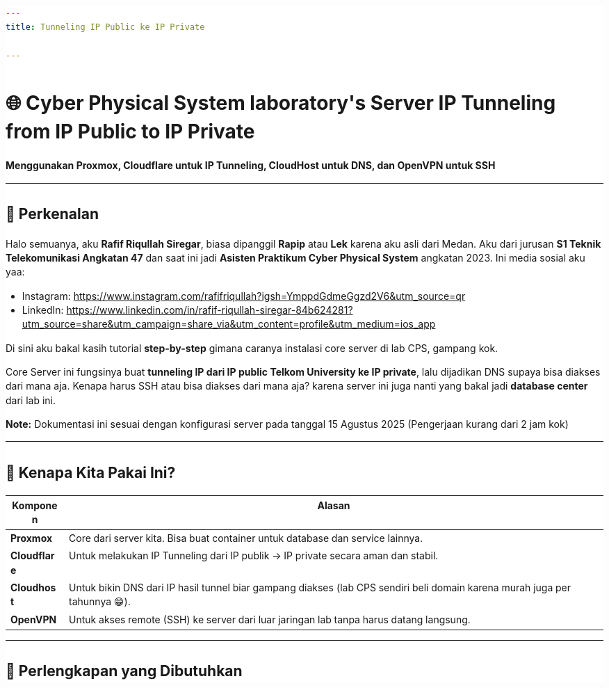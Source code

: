 ```yaml
---
title: Tunneling IP Public ke IP Private

---
```


# 🌐 Cyber Physical System laboratory's Server IP Tunneling from IP Public to IP Private

**Menggunakan Proxmox, Cloudflare untuk IP Tunneling, CloudHost untuk DNS, dan OpenVPN untuk SSH**

---

## 👋 Perkenalan

Halo semuanya, aku **Rafif Riqullah Siregar**, biasa dipanggil **Rapip** atau **Lek** karena aku asli dari Medan. Aku dari jurusan **S1 Teknik Telekomunikasi Angkatan 47** dan saat ini jadi **Asisten Praktikum Cyber Physical System** angkatan 2023.
Ini media sosial aku yaa:
- Instagram: https://www.instagram.com/rafifriqullah?igsh=YmppdGdmeGgzd2V6&utm_source=qr 
- LinkedIn: https://www.linkedin.com/in/rafif-riqullah-siregar-84b624281?utm_source=share&utm_campaign=share_via&utm_content=profile&utm_medium=ios_app 

Di sini aku bakal kasih tutorial **step-by-step** gimana caranya instalasi core server di lab CPS, gampang kok.

Core Server ini fungsinya buat **tunneling IP dari IP public Telkom University ke IP private**, lalu dijadikan DNS supaya bisa diakses dari mana aja. Kenapa harus SSH atau bisa diakses dari mana aja? karena server ini juga nanti yang bakal jadi **database center** dari lab ini.

**Note:** Dokumentasi ini sesuai dengan konfigurasi server pada tanggal 15 Agustus 2025 (Pengerjaan kurang dari 2 jam kok)


---

## 🔧 Kenapa Kita Pakai Ini?

| Komponen | Alasan |
|---------|--------|
| **Proxmox** | Core dari server kita. Bisa buat container untuk database dan service lainnya. |
| **Cloudflare** | Untuk melakukan IP Tunneling dari IP publik → IP private secara aman dan stabil. |
| **Cloudhost** | Untuk bikin DNS dari IP hasil tunnel biar gampang diakses (lab CPS sendiri beli domain karena murah juga per tahunnya 😁). |
| **OpenVPN** | Untuk akses remote (SSH) ke server dari luar jaringan lab tanpa harus datang langsung. |

---

## 🧰 Perlengkapan yang Dibutuhkan
